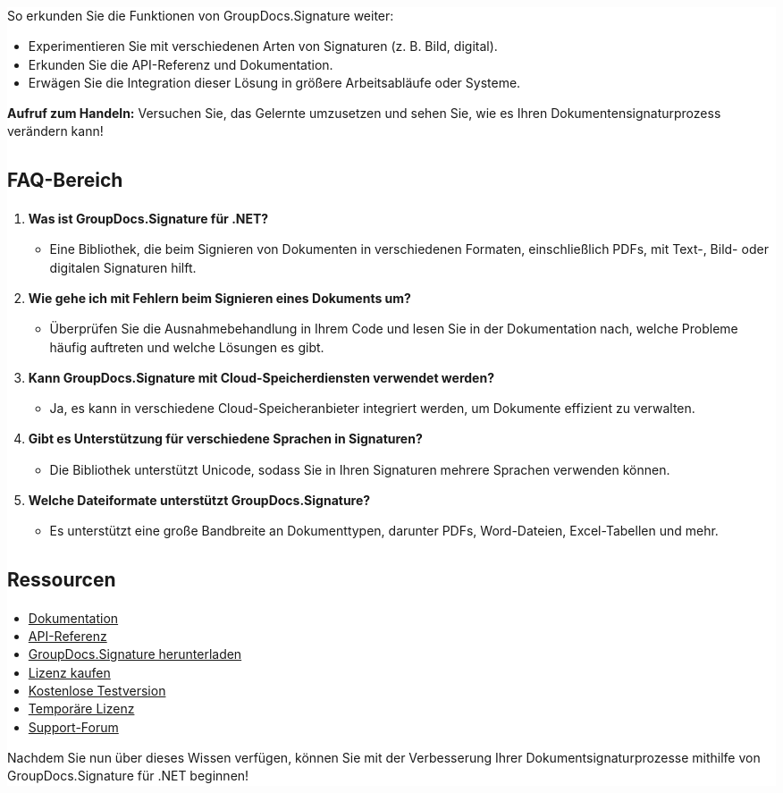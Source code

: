 So erkunden Sie die Funktionen von GroupDocs.Signature weiter:
- Experimentieren Sie mit verschiedenen Arten von Signaturen (z. B. Bild, digital).
- Erkunden Sie die API-Referenz und Dokumentation.
- Erwägen Sie die Integration dieser Lösung in größere Arbeitsabläufe oder Systeme.

**Aufruf zum Handeln:** Versuchen Sie, das Gelernte umzusetzen und sehen Sie, wie es Ihren Dokumentensignaturprozess verändern kann!

## FAQ-Bereich

1. **Was ist GroupDocs.Signature für .NET?**
   - Eine Bibliothek, die beim Signieren von Dokumenten in verschiedenen Formaten, einschließlich PDFs, mit Text-, Bild- oder digitalen Signaturen hilft.

2. **Wie gehe ich mit Fehlern beim Signieren eines Dokuments um?**
   - Überprüfen Sie die Ausnahmebehandlung in Ihrem Code und lesen Sie in der Dokumentation nach, welche Probleme häufig auftreten und welche Lösungen es gibt.

3. **Kann GroupDocs.Signature mit Cloud-Speicherdiensten verwendet werden?**
   - Ja, es kann in verschiedene Cloud-Speicheranbieter integriert werden, um Dokumente effizient zu verwalten.

4. **Gibt es Unterstützung für verschiedene Sprachen in Signaturen?**
   - Die Bibliothek unterstützt Unicode, sodass Sie in Ihren Signaturen mehrere Sprachen verwenden können.

5. **Welche Dateiformate unterstützt GroupDocs.Signature?**
   - Es unterstützt eine große Bandbreite an Dokumenttypen, darunter PDFs, Word-Dateien, Excel-Tabellen und mehr.

## Ressourcen

- [Dokumentation](https://docs.groupdocs.com/signature/net/)
- [API-Referenz](https://reference.groupdocs.com/signature/net/)
- [GroupDocs.Signature herunterladen](https://releases.groupdocs.com/signature/net/)
- [Lizenz kaufen](https://purchase.groupdocs.com/buy)
- [Kostenlose Testversion](https://releases.groupdocs.com/signature/net/)
- [Temporäre Lizenz](https://purchase.groupdocs.com/temporary-license/)
- [Support-Forum](https://forum.groupdocs.com/c/signature/) 

Nachdem Sie nun über dieses Wissen verfügen, können Sie mit der Verbesserung Ihrer Dokumentsignaturprozesse mithilfe von GroupDocs.Signature für .NET beginnen!